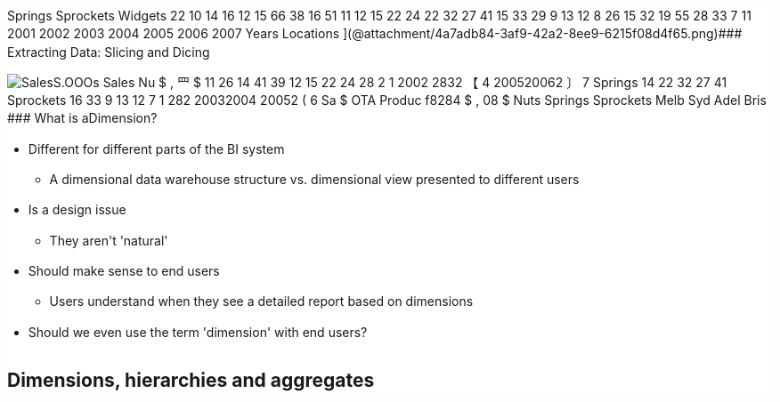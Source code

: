 Springs 
Sprockets 
Widgets 
22 
10 
14 
16 
12 
15 66 38 16 51 
11 
12 15 22 24 
22 32 27 41 
15 
33 29 9 
13 12 
8 
26 15 32 19 
55 
28 
33 
7 
11 
2001 2002 2003 2004 2005 2006 2007 
Years 
Locations ](@attachment/4a7adb84-3af9-42a2-8ee9-6215f08d4f65.png)### Extracting Data: Slicing and Dicing

![SalesS.OOOs 
Sales Nu $ , 罒 $ 
11 26 14 41 39 
12 15 22 24 28 
2 1 2002 2832 【 4 200520062 〕 7 
Springs 14 22 32 27 41 
Sprockets 16 33 9 13 12 7 
1 282 20032004 20052 ( 6 
Sa $ OTA Produc f8284 $ , 08 $ 
Nuts 
Springs 
Sprockets 
Melb Syd Adel Bris ](@attachment/1110086c-4d7b-459c-9d4c-77982582f094.png)### What is aDimension?

* Different for different parts of the BI system

    * A dimensional data warehouse structure vs. dimensional view presented to different users

* Is a design issue

    * They aren't 'natural'

* Should make sense to end users

    * Users understand when they see a detailed report based on dimensions

* Should we even use the term 'dimension' with end users?
## Dimensions, hierarchies and aggregates

